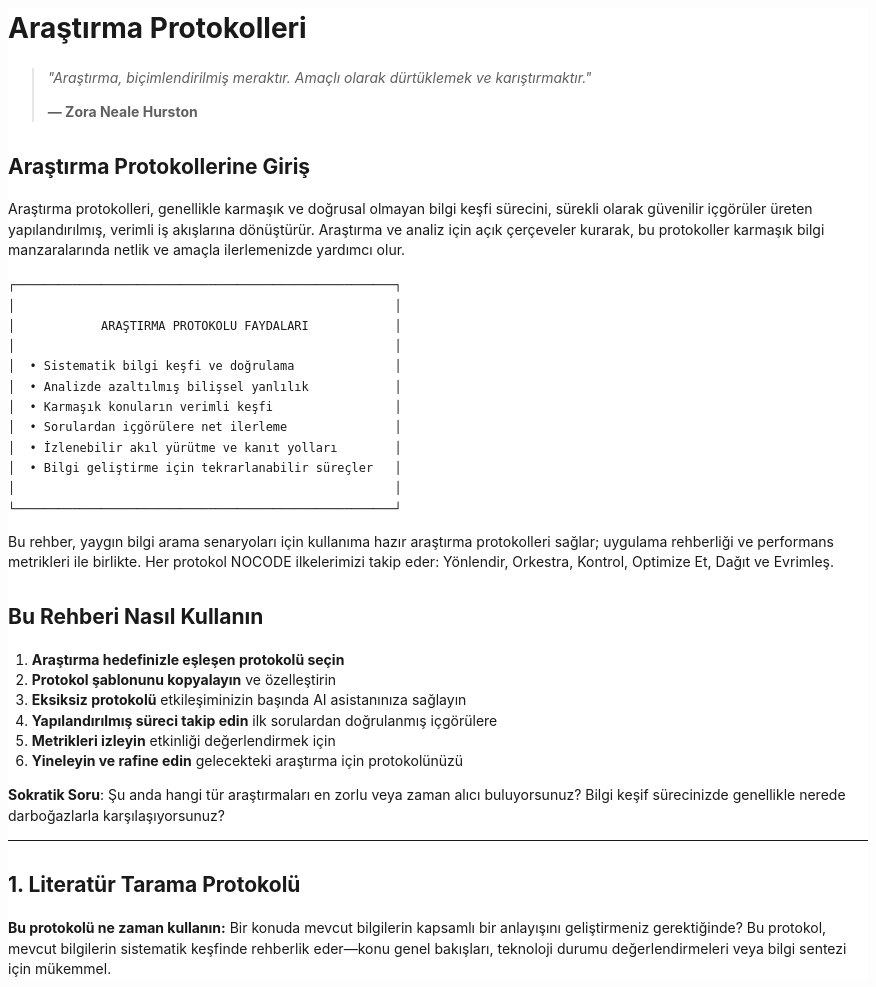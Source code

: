 # Araştırma Protokolleri

> *"Araştırma, biçimlendirilmiş meraktır. Amaçlı olarak dürtüklemek ve karıştırmaktır."*
>
> **— Zora Neale Hurston**

## Araştırma Protokollerine Giriş

Araştırma protokolleri, genellikle karmaşık ve doğrusal olmayan bilgi keşfi sürecini, sürekli olarak güvenilir içgörüler üreten yapılandırılmış, verimli iş akışlarına dönüştürür. Araştırma ve analiz için açık çerçeveler kurarak, bu protokoller karmaşık bilgi manzaralarında netlik ve amaçla ilerlemenizde yardımcı olur.

```
┌─────────────────────────────────────────────────────┐
│                                                     │
│            ARAŞTIRMA PROTOKOLU FAYDALARI            │
│                                                     │
│  • Sistematik bilgi keşfi ve doğrulama              │
│  • Analizde azaltılmış bilişsel yanlılık            │
│  • Karmaşık konuların verimli keşfi                 │
│  • Sorulardan içgörülere net ilerleme               │
│  • İzlenebilir akıl yürütme ve kanıt yolları        │
│  • Bilgi geliştirme için tekrarlanabilir süreçler   │
│                                                     │
└─────────────────────────────────────────────────────┘
```

Bu rehber, yaygın bilgi arama senaryoları için kullanıma hazır araştırma protokolleri sağlar; uygulama rehberliği ve performans metrikleri ile birlikte. Her protokol NOCODE ilkelerimizi takip eder: Yönlendir, Orkestra, Kontrol, Optimize Et, Dağıt ve Evrimleş.

## Bu Rehberi Nasıl Kullanın

1. **Araştırma hedefinizle eşleşen protokolü seçin**
2. **Protokol şablonunu kopyalayın** ve özelleştirin
3. **Eksiksiz protokolü** etkileşiminizin başında AI asistanınıza sağlayın
4. **Yapılandırılmış süreci takip edin** ilk sorulardan doğrulanmış içgörülere
5. **Metrikleri izleyin** etkinliği değerlendirmek için
6. **Yineleyin ve rafine edin** gelecekteki araştırma için protokolünüzü

**Sokratik Soru**: Şu anda hangi tür araştırmaları en zorlu veya zaman alıcı buluyorsunuz? Bilgi keşif sürecinizde genellikle nerede darboğazlarla karşılaşıyorsunuz?

---

## 1. Literatür Tarama Protokolü

**Bu protokolü ne zaman kullanın:**
Bir konuda mevcut bilgilerin kapsamlı bir anlayışını geliştirmeniz gerektiğinde? Bu protokol, mevcut bilgilerin sistematik keşfinde rehberlik eder—konu genel bakışları, teknoloji durumu değerlendirmeleri veya bilgi sentezi için mükemmel.

